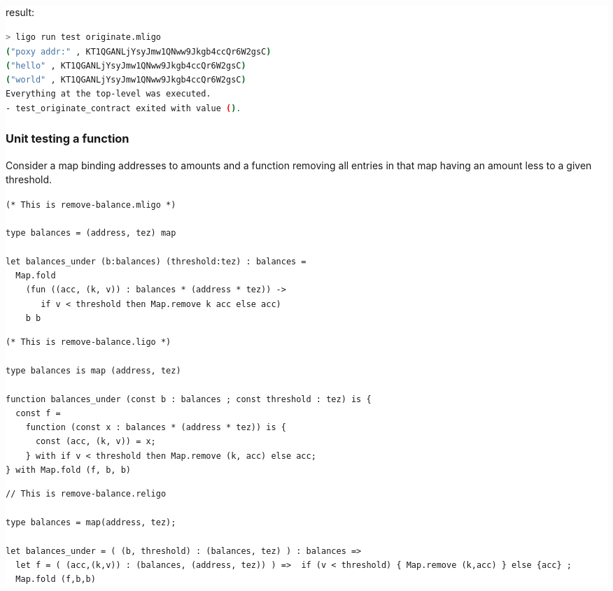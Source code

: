 </Syntax>

result:

```bash
> ligo run test originate.mligo 
("poxy addr:" , KT1QGANLjYsyJmw1QNww9Jkgb4ccQr6W2gsC)
("hello" , KT1QGANLjYsyJmw1QNww9Jkgb4ccQr6W2gsC)
("world" , KT1QGANLjYsyJmw1QNww9Jkgb4ccQr6W2gsC)
Everything at the top-level was executed.
- test_originate_contract exited with value ().
```

### Unit testing a function

Consider a map binding addresses to amounts and a function removing all entries in that map having an amount less to a given threshold.

<Syntax syntax="cameligo">

```cameligo group=rmv_bal
(* This is remove-balance.mligo *)

type balances = (address, tez) map

let balances_under (b:balances) (threshold:tez) : balances =
  Map.fold
    (fun ((acc, (k, v)) : balances * (address * tez)) ->
       if v < threshold then Map.remove k acc else acc)
    b b
```

</Syntax>

<Syntax syntax="pascaligo">

```pascaligo group=rmv_bal
(* This is remove-balance.ligo *)

type balances is map (address, tez)

function balances_under (const b : balances ; const threshold : tez) is {
  const f =
    function (const x : balances * (address * tez)) is {
      const (acc, (k, v)) = x;
    } with if v < threshold then Map.remove (k, acc) else acc;
} with Map.fold (f, b, b)
```

</Syntax>

<Syntax syntax="reasonligo">

```reasonligo group=rmv_bal
// This is remove-balance.religo

type balances = map(address, tez);

let balances_under = ( (b, threshold) : (balances, tez) ) : balances =>
  let f = ( (acc,(k,v)) : (balances, (address, tez)) ) =>  if (v < threshold) { Map.remove (k,acc) } else {acc} ;
  Map.fold (f,b,b)
```
